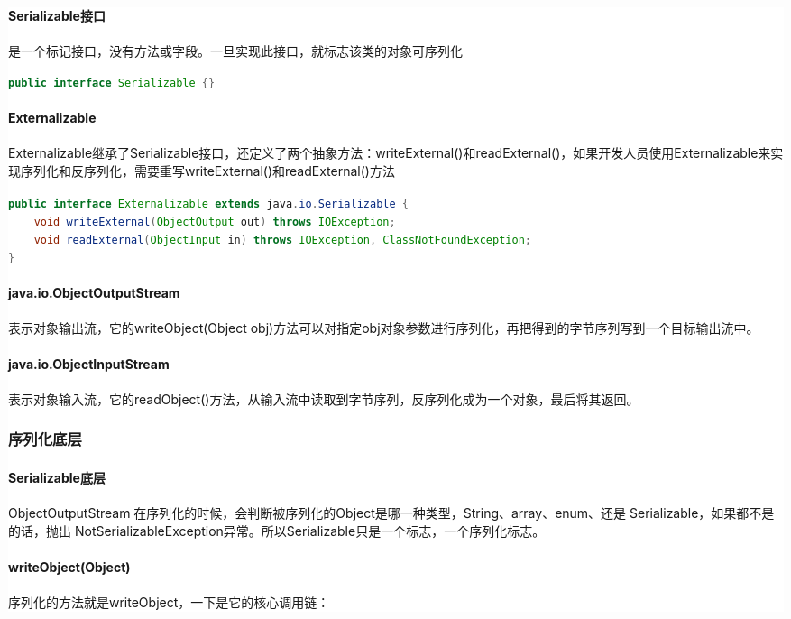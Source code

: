 #### Serializable接口

是一个标记接口，没有方法或字段。一旦实现此接口，就标志该类的对象可序列化

```java
public interface Serializable {}
```

#### Externalizable

Externalizable继承了Serializable接口，还定义了两个抽象方法：writeExternal()和readExternal()，如果开发人员使用Externalizable来实现序列化和反序列化，需要重写writeExternal()和readExternal()方法

```java
public interface Externalizable extends java.io.Serializable {
    void writeExternal(ObjectOutput out) throws IOException;
    void readExternal(ObjectInput in) throws IOException, ClassNotFoundException;
}
```

#### java.io.ObjectOutputStream

表示对象输出流，它的writeObject(Object obj)方法可以对指定obj对象参数进行序列化，再把得到的字节序列写到一个目标输出流中。

#### java.io.ObjectInputStream

表示对象输入流，它的readObject()方法，从输入流中读取到字节序列，反序列化成为一个对象，最后将其返回。



### 序列化底层

#### Serializable底层

ObjectOutputStream 在序列化的时候，会判断被序列化的Object是哪一种类型，String、array、enum、还是 Serializable，如果都不是的话，抛出 NotSerializableException异常。所以Serializable只是一个标志，一个序列化标志。

#### writeObject(Object)

序列化的方法就是writeObject，一下是它的核心调用链：
